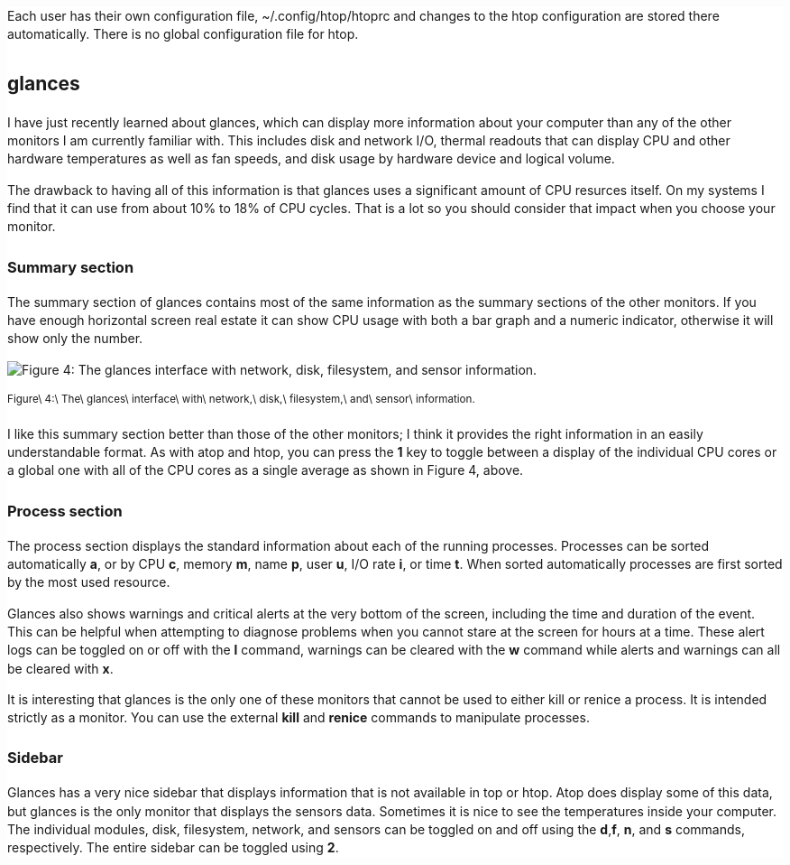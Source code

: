 Each user has their own configuration file, ~/.config/htop/htoprc and changes to the htop configuration are stored there automatically. There is no global configuration file for htop.

## glances

I have just recently learned about glances, which can display more information about your computer than any of the other monitors I am currently familiar with. This includes disk and network I/O, thermal readouts that can display CPU and other hardware temperatures as well as fan speeds, and disk usage by hardware device and logical volume.

The drawback to having all of this information is that glances uses a significant amount of CPU resurces itself. On my systems I find that it can use from about 10% to 18% of CPU cycles. That is a lot so you should consider that impact when you choose your monitor.

### Summary section

The summary section of glances contains most of the same information as the summary sections of the other monitors. If you have enough horizontal screen real estate it can show CPU usage with both a bar graph and a numeric indicator, otherwise it will show only the number.

![Figure 4: The glances interface with network, disk, filesystem, and sensor information.](https://opensource.com/sites/default/files/resize/linuxsys_image4-520x441.jpg "Figure 4: The glances interface with network, disk, filesystem, and sensor information.")<br>

<sup>Figure\ 4:\ The\ glances\ interface\ with\ network,\ disk,\ filesystem,\ and\ sensor\ information.</sup>

I like this summary section better than those of the other monitors; I think it provides the right information in an easily understandable format. As with atop and htop, you can press the **1** key to toggle between a display of the individual CPU cores or a global one with all of the CPU cores as a single average as shown in Figure 4, above.

### Process section

The process section displays the standard information about each of the running processes. Processes can be sorted automatically **a**, or by CPU **c**, memory **m**, name **p**, user **u**, I/O rate **i**, or time **t**. When sorted automatically processes are first sorted by the most used resource.

Glances also shows warnings and critical alerts at the very bottom of the screen, including the time and duration of the event. This can be helpful when attempting to diagnose problems when you cannot stare at the screen for hours at a time. These alert logs can be toggled on or off with the **l** command, warnings can be cleared with the **w** command while alerts and warnings can all be cleared with **x**.

It is interesting that glances is the only one of these monitors that cannot be used to either kill or renice a process. It is intended strictly as a monitor. You can use the external **kill** and **renice** commands to manipulate processes.

### Sidebar

Glances has a very nice sidebar that displays information that is not available in top or htop. Atop does display some of this data, but glances is the only monitor that displays the sensors data. Sometimes it is nice to see the temperatures inside your computer. The individual modules, disk, filesystem, network, and sensors can be toggled on and off using the **d**,**f**, **n**, and **s** commands, respectively. The entire sidebar can be toggled using **2**.
